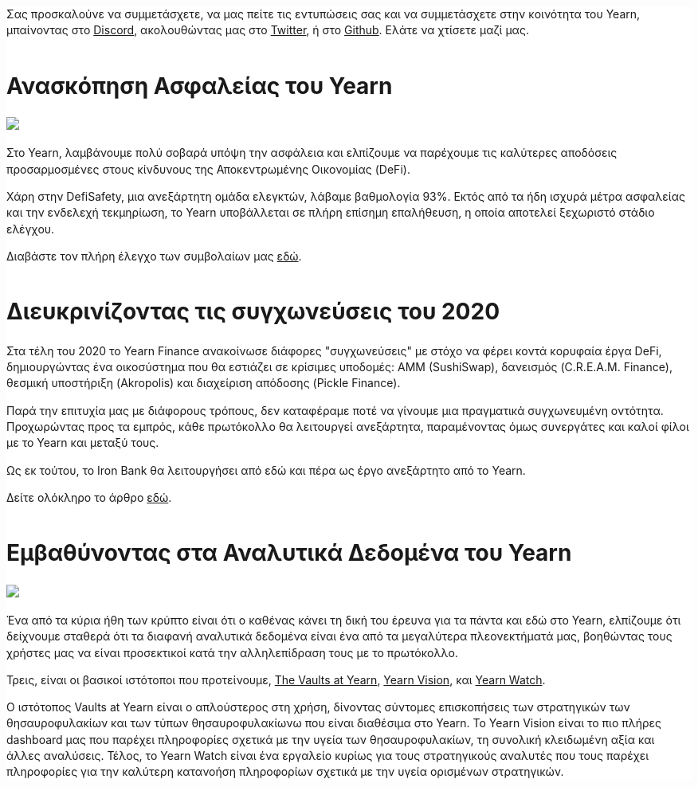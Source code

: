 Σας προσκαλούνε να συμμετάσχετε, να μας πείτε τις εντυπώσεις σας και να συμμετάσχετε στην κοινότητα του Yearn, μπαίνοντας στο [Discord](https://discord.gg/8rF374XkXy), ακολουθώντας μας στο [Twitter](http://twitter.com/iearnfinance), ή στο [Github](http://github.com/yearn). Ελάτε να χτίσετε μαζί μας.

# Ανασκόπηση Ασφαλείας του Yearn 

![](./image3.jpg?w=1000&h=563)

Στο Yearn, λαμβάνουμε πολύ σοβαρά υπόψη την ασφάλεια και ελπίζουμε να παρέχουμε τις καλύτερες αποδόσεις προσαρμοσμένες στους κίνδυνους της Αποκεντρωμένης Οικονομίας (DeFi). 

Χάρη στην DefiSafety, μια ανεξάρτητη ομάδα ελεγκτών, λάβαμε βαθμολογία 93%. Εκτός από τα ήδη ισχυρά μέτρα ασφαλείας και την ενδελεχή τεκμηρίωση, το Yearn υποβάλλεται σε πλήρη επίσημη επαλήθευση, η οποία αποτελεί ξεχωριστό στάδιο ελέγχου.

Διαβάστε τον πλήρη έλεγχο των συμβολαίων μας [εδώ](https://www.defisafety.com/pqrs/354).

# Διευκρινίζοντας τις συγχωνεύσεις του 2020

Στα τέλη του 2020 το Yearn Finance ανακοίνωσε διάφορες "συγχωνεύσεις" με στόχο να φέρει κοντά κορυφαία έργα DeFi, δημιουργώντας ένα οικοσύστημα που θα εστιάζει σε κρίσιμες υποδομές: AMM (SushiSwap), δανεισμός (C.R.E.A.M. Finance), θεσμική υποστήριξη (Akropolis) και διαχείριση απόδοσης (Pickle Finance).

Παρά την επιτυχία μας με διάφορους τρόπους, δεν καταφέραμε ποτέ να γίνουμε μια πραγματικά συγχωνευμένη οντότητα. Προχωρώντας προς τα εμπρός, κάθε πρωτόκολλο θα λειτουργεί ανεξάρτητα, παραμένοντας όμως συνεργάτες και καλοί φίλοι με το Yearn και μεταξύ τους.

Ως εκ τούτου, το Iron Bank θα λειτουργήσει από εδώ και πέρα ως έργο ανεξάρτητο από το Yearn.

Δείτε ολόκληρο το άρθρο [εδώ](https://medium.com/iearn/clarifying-2020-mergers-an-independent-iron-bank-a6f8f3f4c25e).

# Εμβαθύνοντας στα Αναλυτικά Δεδομένα του Yearn

![](./image4.png?w=1400&h=625)

Ένα από τα κύρια ήθη των κρύπτο είναι ότι ο καθένας κάνει τη δική του έρευνα για τα πάντα και εδώ στο Yearn, ελπίζουμε ότι δείχνουμε σταθερά ότι τα διαφανή αναλυτικά δεδομένα είναι ένα από τα μεγαλύτερα πλεονεκτήματά μας, βοηθώντας τους χρήστες μας να είναι προσεκτικοί κατά την αλληλεπίδραση τους με το πρωτόκολλο.

Τρεις, είναι οι βασικοί ιστότοποι που προτείνουμε, [The Vaults at Yearn](https://vaults.yearn.finance/), [Yearn Vision](https://yearn.vision/), και [Yearn Watch](https://yearn.watch/).

Ο ιστότοπος Vaults at Yearn είναι ο απλούστερος στη χρήση, δίνοντας σύντομες επισκοπήσεις των στρατηγικών των θησαυροφυλακίων και των τύπων θησαυροφυλακίωνω που είναι διαθέσιμα στο Yearn. Το Yearn Vision είναι το πιο πλήρες dashboard μας που παρέχει πληροφορίες σχετικά με την υγεία των θησαυροφυλακίων, τη συνολική κλειδωμένη αξία και άλλες αναλύσεις. Τέλος, το Yearn Watch είναι ένα εργαλείο κυρίως για τους στρατηγικούς αναλυτές που τους παρέχει πληροφορίες για την καλύτερη κατανοήση πληροφορίων σχετικά με την υγεία ορισμένων στρατηγικών.

